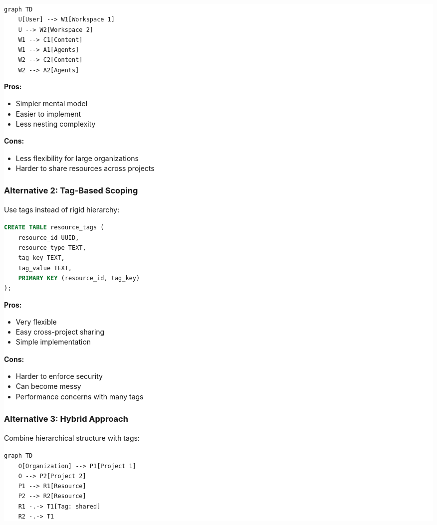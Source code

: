 ```mermaid
graph TD
    U[User] --> W1[Workspace 1]
    U --> W2[Workspace 2]
    W1 --> C1[Content]
    W1 --> A1[Agents]
    W2 --> C2[Content]
    W2 --> A2[Agents]
```

**Pros:**
- Simpler mental model
- Easier to implement
- Less nesting complexity

**Cons:**
- Less flexibility for large organizations
- Harder to share resources across projects

### Alternative 2: Tag-Based Scoping

Use tags instead of rigid hierarchy:

```sql
CREATE TABLE resource_tags (
    resource_id UUID,
    resource_type TEXT,
    tag_key TEXT,
    tag_value TEXT,
    PRIMARY KEY (resource_id, tag_key)
);
```

**Pros:**
- Very flexible
- Easy cross-project sharing
- Simple implementation

**Cons:**
- Harder to enforce security
- Can become messy
- Performance concerns with many tags

### Alternative 3: Hybrid Approach

Combine hierarchical structure with tags:

```mermaid
graph TD
    O[Organization] --> P1[Project 1]
    O --> P2[Project 2]
    P1 --> R1[Resource]
    P2 --> R2[Resource]
    R1 -.-> T1[Tag: shared]
    R2 -.-> T1
```
